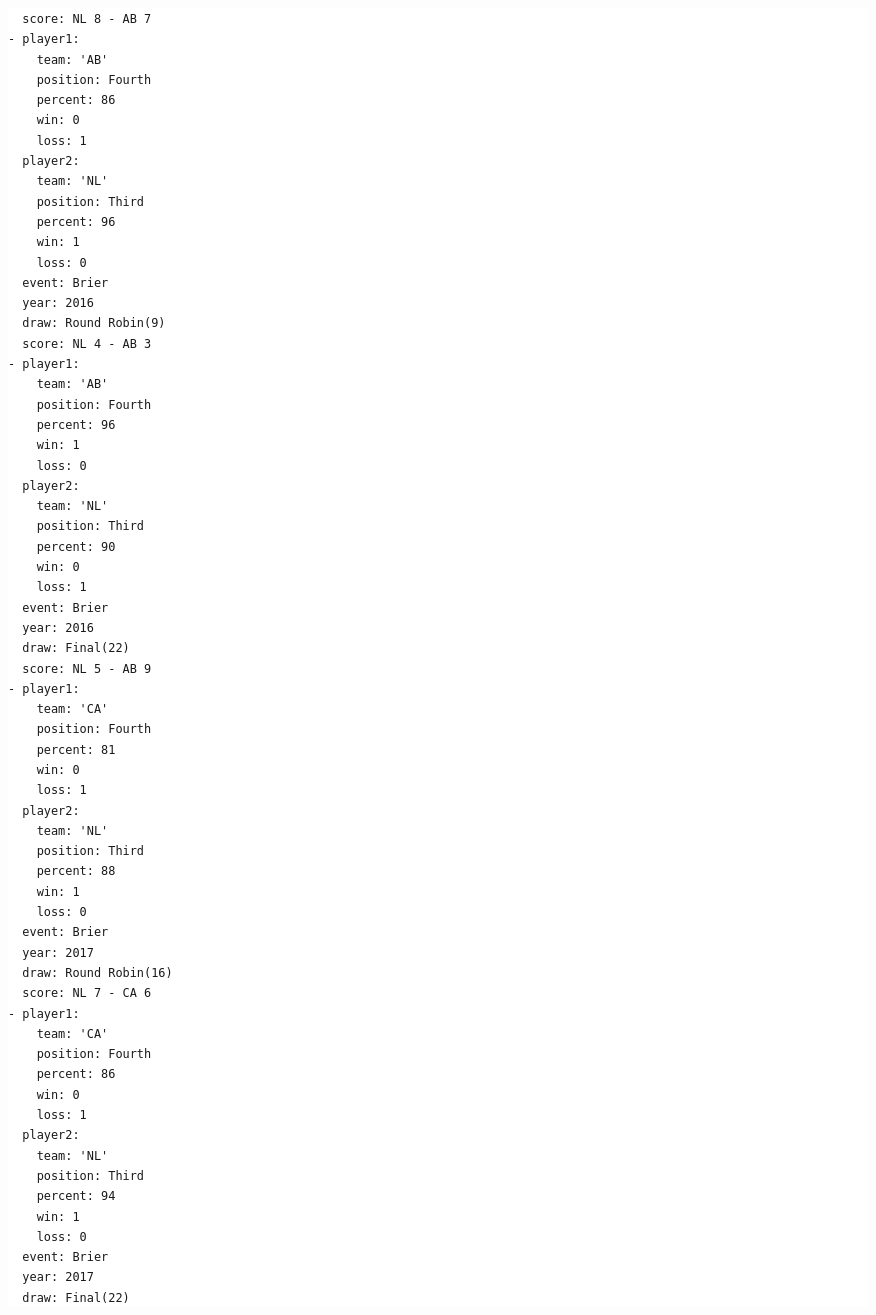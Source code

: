       score: NL 8 - AB 7
    - player1:
        team: 'AB'
        position: Fourth
        percent: 86
        win: 0
        loss: 1
      player2:
        team: 'NL'
        position: Third
        percent: 96
        win: 1
        loss: 0
      event: Brier
      year: 2016
      draw: Round Robin(9)
      score: NL 4 - AB 3
    - player1:
        team: 'AB'
        position: Fourth
        percent: 96
        win: 1
        loss: 0
      player2:
        team: 'NL'
        position: Third
        percent: 90
        win: 0
        loss: 1
      event: Brier
      year: 2016
      draw: Final(22)
      score: NL 5 - AB 9
    - player1:
        team: 'CA'
        position: Fourth
        percent: 81
        win: 0
        loss: 1
      player2:
        team: 'NL'
        position: Third
        percent: 88
        win: 1
        loss: 0
      event: Brier
      year: 2017
      draw: Round Robin(16)
      score: NL 7 - CA 6
    - player1:
        team: 'CA'
        position: Fourth
        percent: 86
        win: 0
        loss: 1
      player2:
        team: 'NL'
        position: Third
        percent: 94
        win: 1
        loss: 0
      event: Brier
      year: 2017
      draw: Final(22)